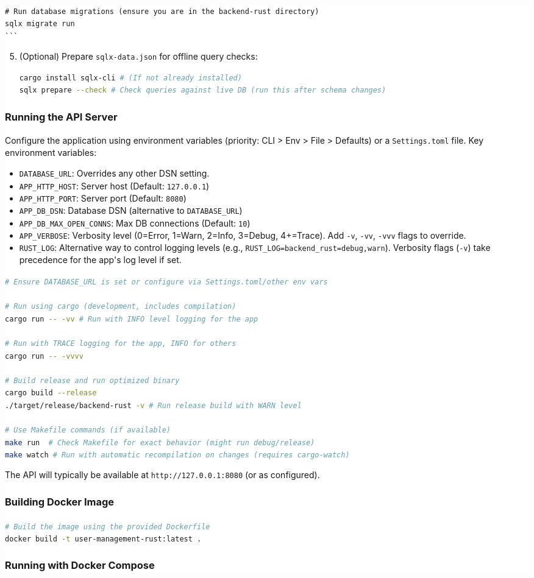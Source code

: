     # Run database migrations (ensure you are in the backend-rust directory)
    sqlx migrate run
    ```
5.  (Optional) Prepare `sqlx-data.json` for offline query checks:
    ```bash
    cargo install sqlx-cli # (If not already installed)
    sqlx prepare --check # Check queries against live DB (run this after schema changes)
    ```

### Running the API Server

Configure the application using environment variables (priority: CLI > Env > File > Defaults) or a `Settings.toml` file. Key environment variables:
- `DATABASE_URL`: Overrides any other DSN setting.
- `APP_HTTP_HOST`: Server host (Default: `127.0.0.1`)
- `APP_HTTP_PORT`: Server port (Default: `8080`)
- `APP_DB_DSN`: Database DSN (alternative to `DATABASE_URL`)
- `APP_DB_MAX_OPEN_CONNS`: Max DB connections (Default: `10`)
- `APP_VERBOSE`: Verbosity level (0=Error, 1=Warn, 2=Info, 3=Debug, 4+=Trace). Add `-v`, `-vv`, `-vvv` flags to override.
- `RUST_LOG`: Alternative way to control logging levels (e.g., `RUST_LOG=backend_rust=debug,warn`). Verbosity flags (`-v`) take precedence for the app's log level if set.

```bash
# Ensure DATABASE_URL is set or configure via Settings.toml/other env vars

# Run using cargo (development, includes compilation)
cargo run -- -vv # Run with INFO level logging for the app

# Run with TRACE logging for the app, INFO for others
cargo run -- -vvvv

# Build release and run optimized binary
cargo build --release
./target/release/backend-rust -v # Run release build with WARN level

# Use Makefile commands (if available)
make run  # Check Makefile for exact behavior (might run debug/release)
make watch # Run with automatic recompilation on changes (requires cargo-watch)
```

The API will typically be available at `http://127.0.0.1:8080` (or as configured).

### Building Docker Image

```bash
# Build the image using the provided Dockerfile
docker build -t user-management-rust:latest .
```

### Running with Docker Compose
